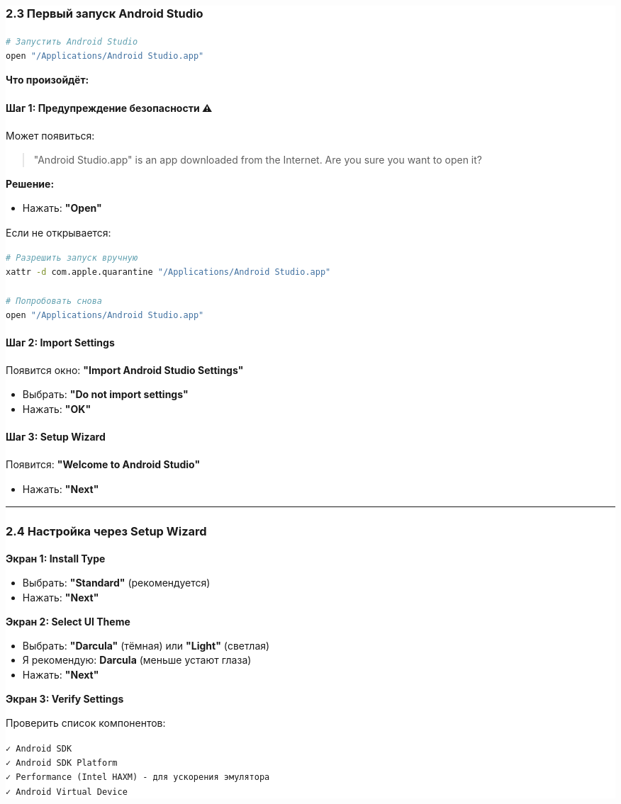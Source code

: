 
### 2.3 Первый запуск Android Studio

```bash
# Запустить Android Studio
open "/Applications/Android Studio.app"
```

**Что произойдёт:**

#### Шаг 1: Предупреждение безопасности ⚠️

Может появиться:
> "Android Studio.app" is an app downloaded from the Internet. Are you sure you want to open it?

**Решение:**
- Нажать: **"Open"**

Если не открывается:
```bash
# Разрешить запуск вручную
xattr -d com.apple.quarantine "/Applications/Android Studio.app"

# Попробовать снова
open "/Applications/Android Studio.app"
```

#### Шаг 2: Import Settings

Появится окно: **"Import Android Studio Settings"**
- Выбрать: **"Do not import settings"**
- Нажать: **"OK"**

#### Шаг 3: Setup Wizard

Появится: **"Welcome to Android Studio"**
- Нажать: **"Next"**

---

### 2.4 Настройка через Setup Wizard

**Экран 1: Install Type**
- Выбрать: **"Standard"** (рекомендуется)
- Нажать: **"Next"**

**Экран 2: Select UI Theme**
- Выбрать: **"Darcula"** (тёмная) или **"Light"** (светлая)
- Я рекомендую: **Darcula** (меньше устают глаза)
- Нажать: **"Next"**

**Экран 3: Verify Settings**

Проверить список компонентов:
```
✓ Android SDK
✓ Android SDK Platform
✓ Performance (Intel HAXM) - для ускорения эмулятора
✓ Android Virtual Device
```
